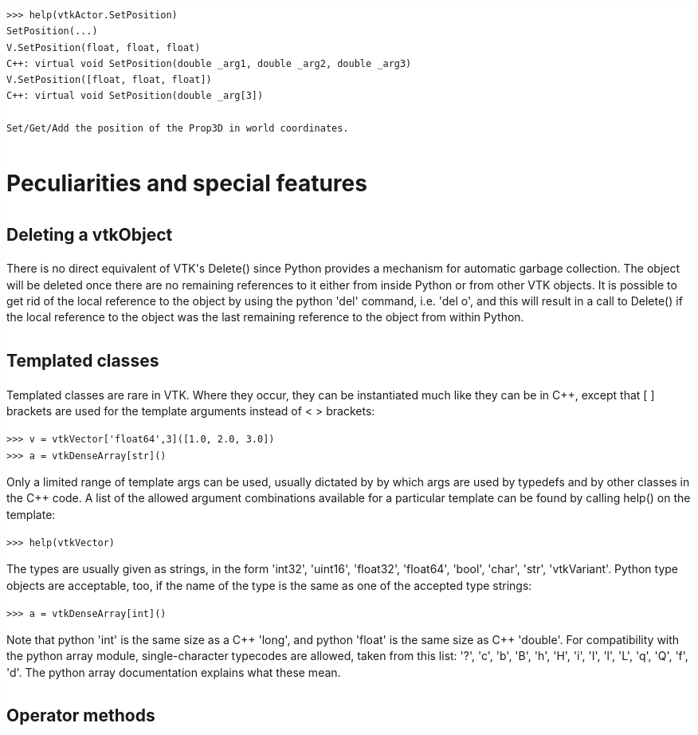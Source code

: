     >>> help(vtkActor.SetPosition)
    SetPosition(...)
    V.SetPosition(float, float, float)
    C++: virtual void SetPosition(double _arg1, double _arg2, double _arg3)
    V.SetPosition([float, float, float])
    C++: virtual void SetPosition(double _arg[3])

    Set/Get/Add the position of the Prop3D in world coordinates.


Peculiarities and special features
==================================

Deleting a vtkObject
---------------------

There is no direct equivalent of VTK's Delete() since Python provides a
mechanism for automatic garbage collection.  The object will be
deleted once there are no remaining references to it either from
inside Python or from other VTK objects.  It is possible to get rid of
the local reference to the object by using the python 'del' command,
i.e. 'del o', and this will result in a call to Delete() if the
local reference to the object was the last remaining reference to the
object from within Python.


Templated classes
-----------------

Templated classes are rare in VTK.  Where they occur, they can be
instantiated much like they can be in C++, except that \[ \] brackets
are used for the template arguments instead of < > brackets:

    >>> v = vtkVector['float64',3]([1.0, 2.0, 3.0])
    >>> a = vtkDenseArray[str]()

Only a limited range of template args can be used, usually dictated by
by which args are used by typedefs and by other classes in the C++ code.
A list of the allowed argument combinations available for a particular
template can be found by calling help() on the template:

    >>> help(vtkVector)

The types are usually given as strings, in the form 'int32', 'uint16',
'float32', 'float64', 'bool', 'char', 'str', 'vtkVariant'.
Python type objects are acceptable, too, if the name of the type is
the same as one of the accepted type strings:

    >>> a = vtkDenseArray[int]()

Note that python 'int' is the same size as a C++ 'long', and python
'float' is the same size as C++ 'double'.  For compatibility with the
python array module, single-character typecodes are allowed, taken from
this list: '?', 'c', 'b', 'B', 'h', 'H', 'i', 'I', 'l', 'L', 'q', 'Q',
'f', 'd'.  The python array documentation explains what these mean.


Operator methods
----------------
